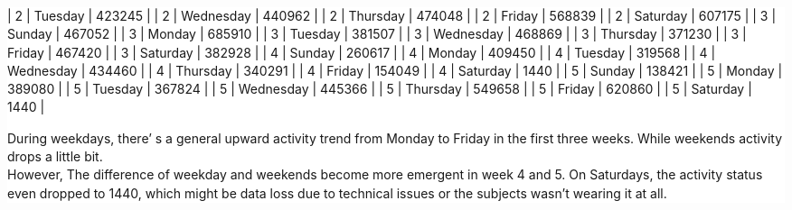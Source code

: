 | 2    | Tuesday         |                     423245 |
| 2    | Wednesday       |                     440962 |
| 2    | Thursday        |                     474048 |
| 2    | Friday          |                     568839 |
| 2    | Saturday        |                     607175 |
| 3    | Sunday          |                     467052 |
| 3    | Monday          |                     685910 |
| 3    | Tuesday         |                     381507 |
| 3    | Wednesday       |                     468869 |
| 3    | Thursday        |                     371230 |
| 3    | Friday          |                     467420 |
| 3    | Saturday        |                     382928 |
| 4    | Sunday          |                     260617 |
| 4    | Monday          |                     409450 |
| 4    | Tuesday         |                     319568 |
| 4    | Wednesday       |                     434460 |
| 4    | Thursday        |                     340291 |
| 4    | Friday          |                     154049 |
| 4    | Saturday        |                       1440 |
| 5    | Sunday          |                     138421 |
| 5    | Monday          |                     389080 |
| 5    | Tuesday         |                     367824 |
| 5    | Wednesday       |                     445366 |
| 5    | Thursday        |                     549658 |
| 5    | Friday          |                     620860 |
| 5    | Saturday        |                       1440 |

During weekdays, there’ s a general upward activity trend from Monday to
Friday in the first three weeks. While weekends activity drops a little
bit.  
However, The difference of weekday and weekends become more emergent in
week 4 and 5. On Saturdays, the activity status even dropped to 1440,
which might be data loss due to technical issues or the subjects wasn’t
wearing it at all.
